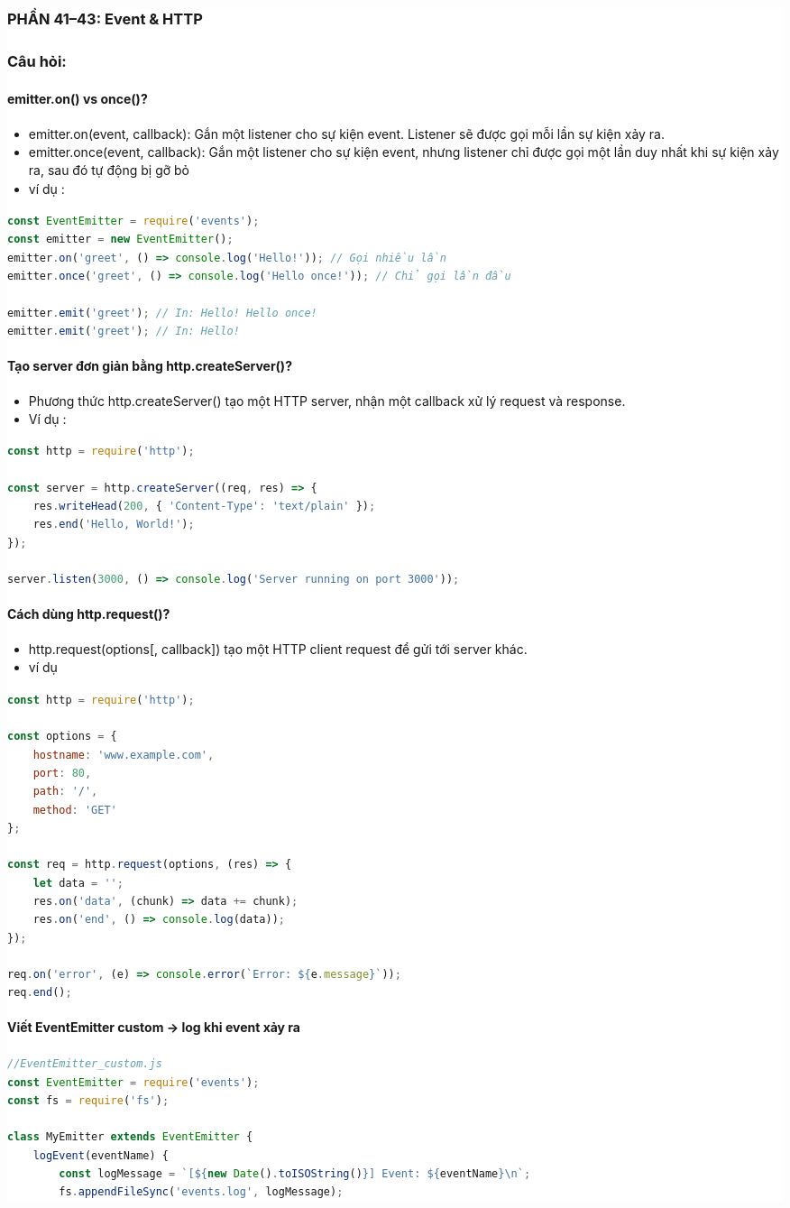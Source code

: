 ### PHẦN 41–43: Event & HTTP
### Câu hỏi:
#### emitter.on() vs once()?
* emitter.on(event, callback): Gắn một listener cho sự kiện event. Listener sẽ được gọi mỗi lần sự kiện xảy ra.
* emitter.once(event, callback): Gắn một listener cho sự kiện event, nhưng listener chỉ được gọi một lần duy nhất khi sự kiện xảy ra, sau đó tự động bị gỡ bỏ
* ví dụ :
```javascript
const EventEmitter = require('events');
const emitter = new EventEmitter();
emitter.on('greet', () => console.log('Hello!')); // Gọi nhiều lần
emitter.once('greet', () => console.log('Hello once!')); // Chỉ gọi lần đầu

emitter.emit('greet'); // In: Hello! Hello once!
emitter.emit('greet'); // In: Hello!
```
#### Tạo server đơn giản bằng http.createServer()?
* Phương thức http.createServer() tạo một HTTP server, nhận một callback xử lý request và response.
* Ví dụ : 
```javascript
const http = require('http');

const server = http.createServer((req, res) => {
    res.writeHead(200, { 'Content-Type': 'text/plain' });
    res.end('Hello, World!');
});

server.listen(3000, () => console.log('Server running on port 3000'));
```
#### Cách dùng http.request()?
* http.request(options[, callback]) tạo một HTTP client request để gửi tới server khác.
* ví dụ 
```javascript
const http = require('http');

const options = {
    hostname: 'www.example.com',
    port: 80,
    path: '/',
    method: 'GET'
};

const req = http.request(options, (res) => {
    let data = '';
    res.on('data', (chunk) => data += chunk);
    res.on('end', () => console.log(data));
});

req.on('error', (e) => console.error(`Error: ${e.message}`));
req.end();
```
#### Viết EventEmitter custom → log khi event xảy ra
```javascript
//EventEmitter_custom.js
const EventEmitter = require('events');
const fs = require('fs');

class MyEmitter extends EventEmitter {
    logEvent(eventName) {
        const logMessage = `[${new Date().toISOString()}] Event: ${eventName}\n`;
        fs.appendFileSync('events.log', logMessage);
```
